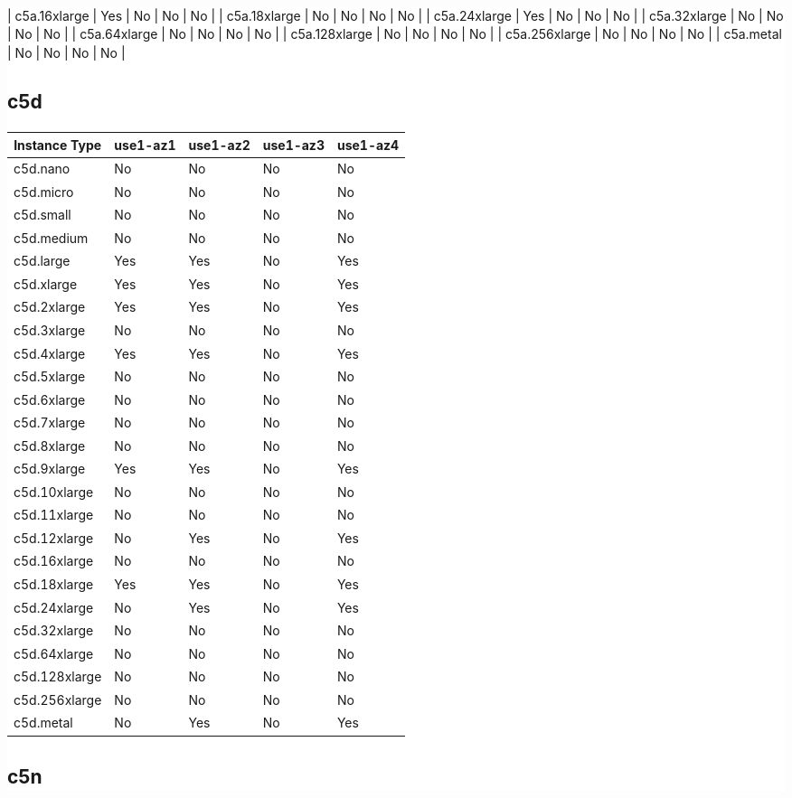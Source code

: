 | c5a.16xlarge | Yes | No | No | No |
| c5a.18xlarge | No | No | No | No |
| c5a.24xlarge | Yes | No | No | No |
| c5a.32xlarge | No | No | No | No |
| c5a.64xlarge | No | No | No | No |
| c5a.128xlarge | No | No | No | No |
| c5a.256xlarge | No | No | No | No |
| c5a.metal | No | No | No | No |
## c5d

| Instance Type | use1-az1 | use1-az2 | use1-az3 | use1-az4 |
| ------------- | ------------- | ------------- | ------------- | ------------- |
| c5d.nano | No | No | No | No |
| c5d.micro | No | No | No | No |
| c5d.small | No | No | No | No |
| c5d.medium | No | No | No | No |
| c5d.large | Yes | Yes | No | Yes |
| c5d.xlarge | Yes | Yes | No | Yes |
| c5d.2xlarge | Yes | Yes | No | Yes |
| c5d.3xlarge | No | No | No | No |
| c5d.4xlarge | Yes | Yes | No | Yes |
| c5d.5xlarge | No | No | No | No |
| c5d.6xlarge | No | No | No | No |
| c5d.7xlarge | No | No | No | No |
| c5d.8xlarge | No | No | No | No |
| c5d.9xlarge | Yes | Yes | No | Yes |
| c5d.10xlarge | No | No | No | No |
| c5d.11xlarge | No | No | No | No |
| c5d.12xlarge | No | Yes | No | Yes |
| c5d.16xlarge | No | No | No | No |
| c5d.18xlarge | Yes | Yes | No | Yes |
| c5d.24xlarge | No | Yes | No | Yes |
| c5d.32xlarge | No | No | No | No |
| c5d.64xlarge | No | No | No | No |
| c5d.128xlarge | No | No | No | No |
| c5d.256xlarge | No | No | No | No |
| c5d.metal | No | Yes | No | Yes |
## c5n
